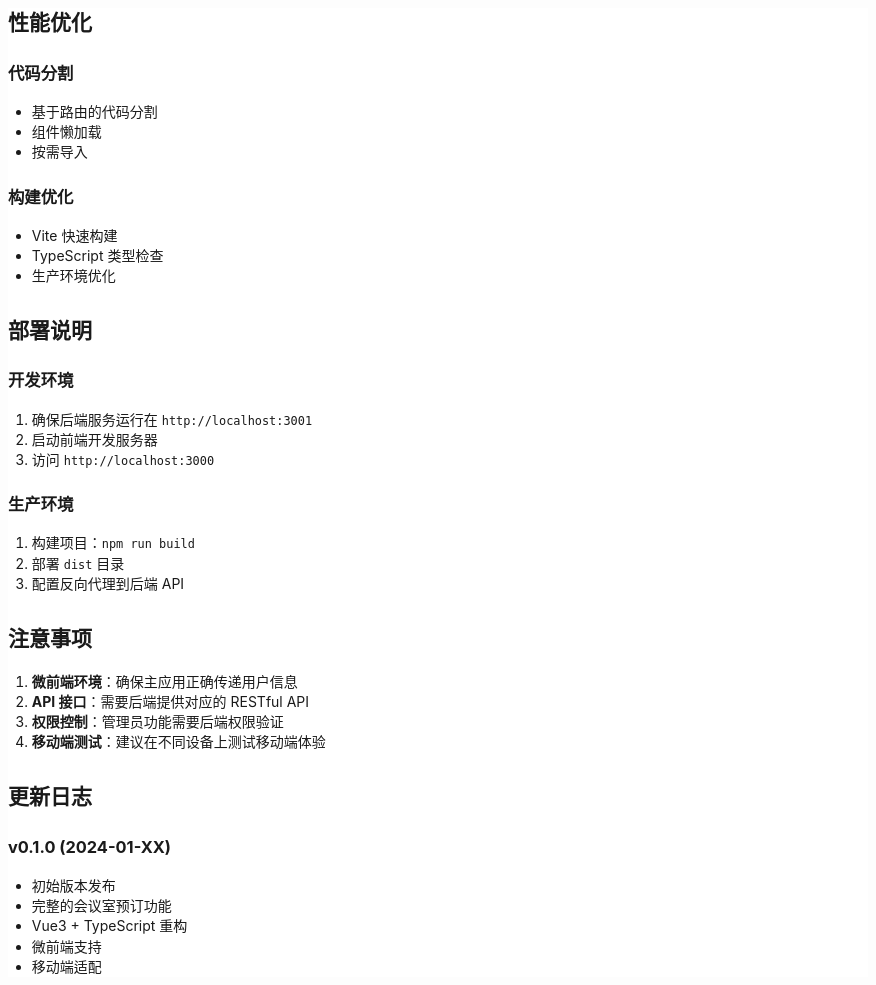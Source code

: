 ## 性能优化

### 代码分割
- 基于路由的代码分割
- 组件懒加载
- 按需导入

### 构建优化
- Vite 快速构建
- TypeScript 类型检查
- 生产环境优化

## 部署说明

### 开发环境
1. 确保后端服务运行在 `http://localhost:3001`
2. 启动前端开发服务器
3. 访问 `http://localhost:3000`

### 生产环境
1. 构建项目：`npm run build`
2. 部署 `dist` 目录
3. 配置反向代理到后端 API

## 注意事项

1. **微前端环境**：确保主应用正确传递用户信息
2. **API 接口**：需要后端提供对应的 RESTful API
3. **权限控制**：管理员功能需要后端权限验证
4. **移动端测试**：建议在不同设备上测试移动端体验

## 更新日志

### v0.1.0 (2024-01-XX)
- 初始版本发布
- 完整的会议室预订功能
- Vue3 + TypeScript 重构
- 微前端支持
- 移动端适配 